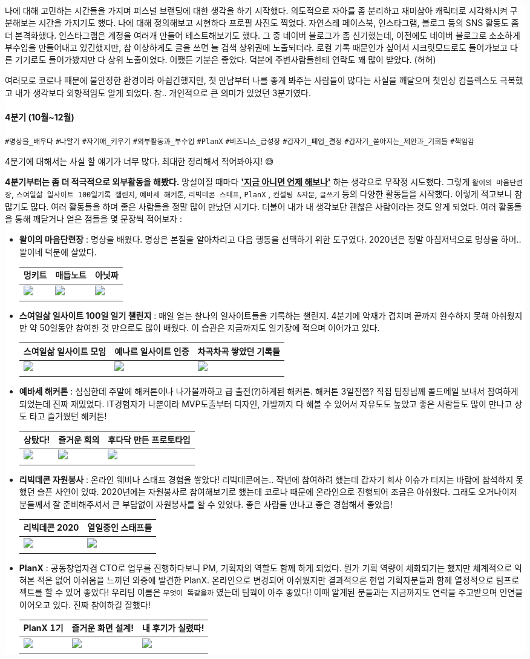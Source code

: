 나에 대해 고민하는 시간들을 가지며 퍼스널 브랜딩에 대한 생각을 하기 시작했다. 의도적으로 자아를 좀 분리하고 재미삼아 캐릭터로 시각화시켜 구분해보는 시간을 가지기도 했다. 나에 대해 정의해보고 시현하다 프로필 사진도 찍었다. 자연스레 페이스북, 인스타그램, 블로그 등의 SNS 활동도 좀 더 본격화했다. 인스타그램은 계정을 여러개 만들어 테스트해보기도 했다. 그 중 네이버 블로그가 좀 신기했는데, 이전에도 네이버 블로그로 소소하게 부수입을 만들어내고 있긴했지만, 참 이상하게도 글을 쓰면 늘 검색 상위권에 노출되더라. 로컬 기록 때문인가 싶어서 시크릿모드로도 들어가보고 다른 기기로도 들어가봤지만 다 상위 노출이었다. 어쨌든 기분은 좋았다. 덕분에 주변사람들한테 연락도 꽤 많이 받았다. (허허)

여러모로 코로나 때문에 불안정한 환경이라 아쉽긴했지만, 첫 만남부터 나를 좋게 봐주는 사람들이 많다는 사실을 깨달으며 첫인상 컴플렉스도 극복했고 내가 생각보다 외향적임도 알게 되었다. 참.. 개인적으로 큰 의미가 있었던 3분기였다. 

#### 4분기 (10월~12월)

`#명상을_배우다` `#나알기` `#자기애_키우기` `#외부활동과_부수입` `#PlanX` `#비즈니스_급성장` `#갑자기_폐업_결정` `#갑자기_쏟아지는_제안과_기회들` `#책임감` 

4분기에 대해서는 사실 할 얘기가 너무 많다. 최대한 정리해서 적어봐야지! 😅

**4분기부터는 좀 더 적극적으로 외부활동을 해봤다.** 망설여질 때마다 **<u>'지금 아니면 언제 해보나'</u>** 하는 생각으로 무작정 시도했다. 그렇게 `왈이의 마음단련장`, `스여일삶 일사이트 100일기록 챌린지`, `예바세 해커톤`, `리빅데콘 스태프`, `PlanX`  , `컨설팅 &자문`, `글쓰기` 등의 다양한 활동들을 시작했다. 이렇게 적고보니 참 많기도 많다. 여러 활동들을 하며 좋은 사람들을 정말 많이 만났던 시기다. 더불어 내가 내 생각보단 괜찮은 사람이라는 것도 알게 되었다. 여러 활동들을 통해 깨닫거나 얻은 점들을 몇 문장씩 적어보자 : 

* **왈이의 마음단련장** : 명상을 배웠다. 명상은 본질을 알아차리고 다음 행동을 선택하기 위한 도구였다. 2020년은 정말 아침저녁으로 멍상을 하며.. 왈이네 덕분에 살았다.

  | 멍키트                                                       | 매듭노트                                                     | 아닛짜                                                       |
  | ------------------------------------------------------------ | ------------------------------------------------------------ | ------------------------------------------------------------ |
  | <img src="https://github.com/yenarue/images/blob/master/Retro/2020_retro_wal_1.jpeg?raw=true"  width="250px"> | <img src="https://github.com/yenarue/images/blob/master/Retro/2020_retro_wal.gif?raw=true"  width="250px"> | <img src="https://github.com/yenarue/images/blob/master/Retro/2020_retro_medi.jpeg?raw=true"  width="250px"> |



* **스여일삶 일사이트 100일 일기 챌린지** : 매일 얻는 찰나의 일사이트들을 기록하는 챌린지. 4분기에 악재가 겹치며 끝까지 완수하지 못해 아쉬웠지만 약 50일동안 참여한 것 만으로도 많이 배웠다.  이 습관은 지금까지도 일기장에 적으며 이어가고 있다.

  | 스여일삶 일사이트 모임                                       | 예나르 일사이트 인증                                         | 차곡차곡 쌓았던 기록들                                       |
  | ------------------------------------------------------------ | ------------------------------------------------------------ | ------------------------------------------------------------ |
  | <img src="https://github.com/yenarue/images/blob/master/Retro/2020_swik_100days.jpeg?raw=true"  width="250px"> | <img src="https://github.com/yenarue/images/blob/master/Retro/2020_swik_100days_2.jpeg?raw=true"  width="250px"> | <img src="https://github.com/yenarue/images/blob/master/Retro/2020_retro_swik_100days_3.png?raw=true"  width="250px"> |

* **예바세 해커톤** : 심심한데 주말에 해커톤이나 나가볼까하고 급 출전(?)하게된 해커톤. 해커톤 3일전쯤? 직접 팀장님께 콜드메일 보내서 참여하게 되었는데 진짜 재밌었다. IT경험자가 나뿐이라 MVP도출부터 디자인, 개발까지 다 해볼 수 있어서 자유도도 높았고 좋은 사람들도 많이 만나고 상도 타고 즐거웠던 해커톤!

  | 상탔다!                                                      | 즐거운 회의                                                  | 후다닥 만든 프로토타입                                       |
  | ------------------------------------------------------------ | ------------------------------------------------------------ | ------------------------------------------------------------ |
  | <img src="https://github.com/yenarue/images/blob/master/Retro/2020_retro_yebase_3.jpeg?raw=true"  width="250px"> | <img src="https://github.com/yenarue/images/blob/master/Retro/2020_retro_yebase_1.jpeg?raw=true"  width="250px"> | <img src="https://github.com/yenarue/images/blob/master/Retro/2020_retro_yebase_2.jpeg?raw=true"  width="250px"> |

* **리빅데콘 자원봉사** : 온라인 웨비나 스태프 경험을 쌓았다! 리빅데콘에는.. 작년에 참여하려 했는데 갑자기 회사 이슈가 터지는 바람에 참석하지 못했던 슬픈 사연이 있따. 2020년에는 자원봉사로 참여해보기로 했는데 코로나 때문에 온라인으로 진행되어 조금은 아쉬웠다. 그래도 오거나이저 분들께서 잘 준비해주셔서 큰 부담없이 자원봉사를 할 수 있었다. 좋은 사람들 만나고 좋은 경험해서 좋았음!

  | 리빅데콘 2020                                                | 열일중인 스태프들                                            |
  | ------------------------------------------------------------ | ------------------------------------------------------------ |
  | <img src="https://eventusstorage.blob.core.windows.net/evs/Image/FjIyTkoINTA4/26309/ProjectInfo/Cover/4bbb423c5d0242858adc43d0cd00bef0.jpg"  width="300px"> | <img src="https://github.com/yenarue/images/blob/master/Retro/2020_retro_LBD.jpeg?raw=true"  width="350px"> |

* **PlanX** : 공동창업자겸 CTO로 업무를 진행하다보니 PM, 기획자의 역할도 함께 하게 되었다. 뭔가 기획 역량이 체화되기는 했지만 체계적으로 익혀본 적은 없어 아쉬움을 느끼던 와중에 발견한 PlanX. 온라인으로 변경되어 아쉬웠지만 결과적으론 현업 기획자분들과 함께 열정적으로 팀프로젝트를 할 수 있어 좋았다! 우리팀 이름은 `무엇이 똑같을까` 였는데 팀웍이 아주 좋았다! 이때 알게된 분들과는 지금까지도 연락을 주고받으며 인연을 이어오고 있다. 진짜 참여하길 잘했다!

  | PlanX 1기                                                    | 즐거운 화면 설계!                                            | 내 후기가 실렸따!                                            |
  | ------------------------------------------------------------ | ------------------------------------------------------------ | ------------------------------------------------------------ |
  | <img src="https://github.com/yenarue/images/blob/master/Retro/2020_retro_planx_1.png?raw=true"  width="250px"> | <img src="https://github.com/yenarue/images/blob/master/Retro/2020_retro_planx_2.png?raw=true"  width="250px"> | <img src="https://github.com/yenarue/images/blob/master/Retro/2020_retro_planx_3.png?raw=true"  width="250px"> |
